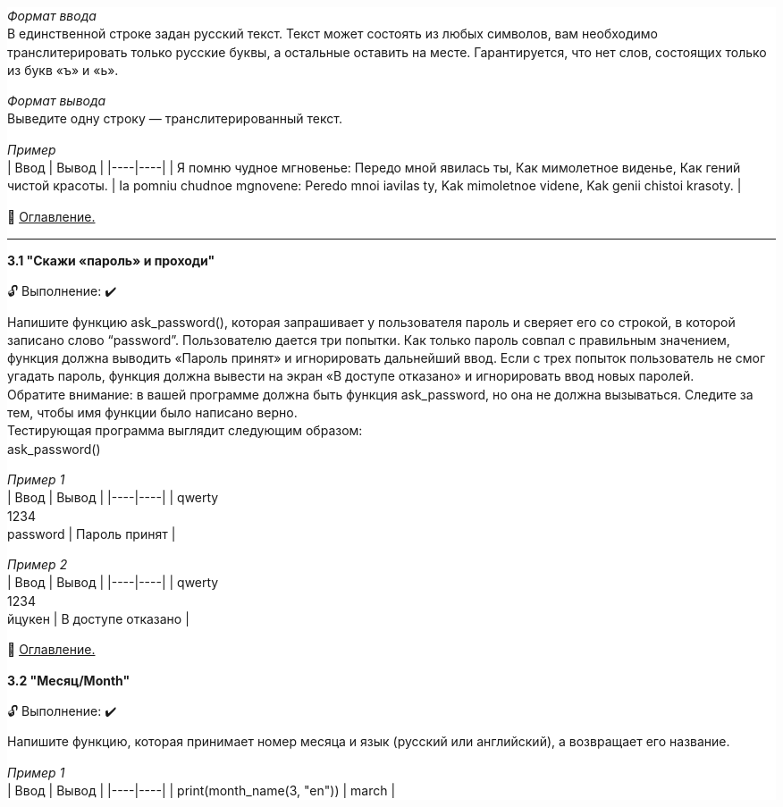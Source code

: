 *Формат ввода* <br/>
В единственной строке задан русский текст. Текст может состоять из любых символов, вам необходимо транслитерировать только русские буквы, а остальные оставить на месте. Гарантируется, что нет слов, состоящих только из букв «ъ» и «ь».

*Формат вывода* <br/>
Выведите одну строку — транслитерированный текст.

*Пример* <br/>
| Ввод | Вывод |
|----|----|
| Я помню чудное мгновенье: Передо мной явилась ты, Как мимолетное виденье, Как гений чистой красоты. | Ia pomniu chudnoe mgnovene: Peredo mnoi iavilas ty, Kak mimoletnoe videne, Kak genii chistoi krasoty. |

:pushpin: [Оглавление.](#contents)

---

<a name="practice3"></a>

<a name="3.1"> </a>

**3.1 "Скажи «пароль» и проходи"**

:unlock: Выполнение: ✔️

Напишите функцию ask_password(), которая запрашивает у пользователя пароль и сверяет его со строкой, в которой записано слово “password”. Пользователю дается три попытки. Как только пароль совпал с правильным значением, функция должна выводить «Пароль принят» и игнорировать дальнейший ввод. Если с трех попыток пользователь не смог угадать пароль, функция должна вывести на экран «В доступе отказано» и игнорировать ввод новых паролей. <br/>
Обратите внимание: в вашей программе должна быть функция ask_password, но она не должна вызываться. Следите за тем, чтобы имя функции было написано верно. <br/>
Тестирующая программа выглядит следующим образом: <br/>
ask_password()

*Пример 1* <br/>
| Ввод | Вывод |
|----|----|
| qwerty <br/> 1234 <br/> password | Пароль принят |

*Пример 2* <br/>
| Ввод | Вывод |
|----|----|
| qwerty <br/> 1234 <br/> йцукен | В доступе отказано |

:pushpin: [Оглавление.](#contents)

<a name="3.2"> </a>

**3.2 "Месяц/Month"**

:unlock: Выполнение: ✔️

Напишите функцию, которая принимает номер месяца и язык (русский или английский), а возвращает его название.

*Пример 1* <br/>
| Ввод | Вывод |
|----|----|
| print(month_name(3, "en")) | march |
